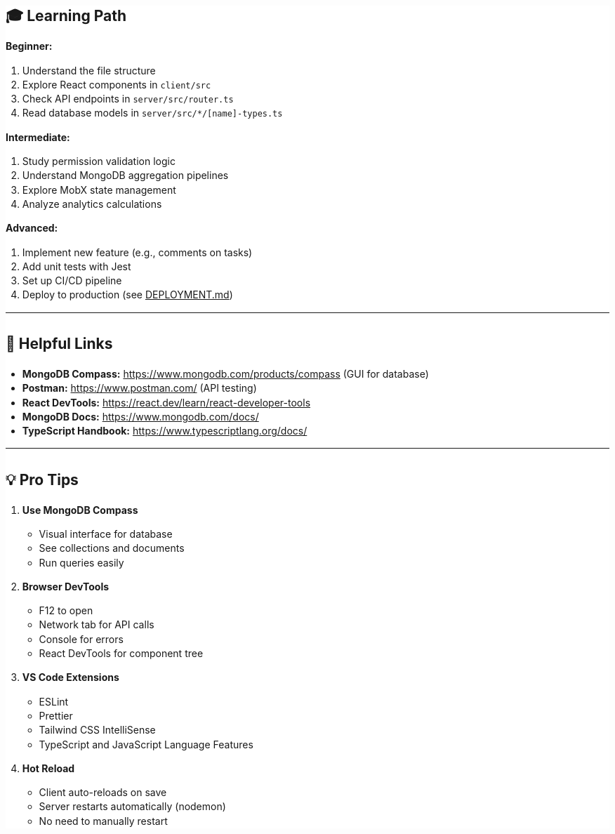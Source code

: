 
## 🎓 Learning Path

**Beginner:**
1. Understand the file structure
2. Explore React components in `client/src`
3. Check API endpoints in `server/src/router.ts`
4. Read database models in `server/src/*/[name]-types.ts`

**Intermediate:**
1. Study permission validation logic
2. Understand MongoDB aggregation pipelines
3. Explore MobX state management
4. Analyze analytics calculations

**Advanced:**
1. Implement new feature (e.g., comments on tasks)
2. Add unit tests with Jest
3. Set up CI/CD pipeline
4. Deploy to production (see [DEPLOYMENT.md](DEPLOYMENT.md))

---

## 🔗 Helpful Links

- **MongoDB Compass:** https://www.mongodb.com/products/compass (GUI for database)
- **Postman:** https://www.postman.com/ (API testing)
- **React DevTools:** https://react.dev/learn/react-developer-tools
- **MongoDB Docs:** https://www.mongodb.com/docs/
- **TypeScript Handbook:** https://www.typescriptlang.org/docs/

---

## 💡 Pro Tips

1. **Use MongoDB Compass**
   - Visual interface for database
   - See collections and documents
   - Run queries easily

2. **Browser DevTools**
   - F12 to open
   - Network tab for API calls
   - Console for errors
   - React DevTools for component tree

3. **VS Code Extensions**
   - ESLint
   - Prettier
   - Tailwind CSS IntelliSense
   - TypeScript and JavaScript Language Features

4. **Hot Reload**
   - Client auto-reloads on save
   - Server restarts automatically (nodemon)
   - No need to manually restart
